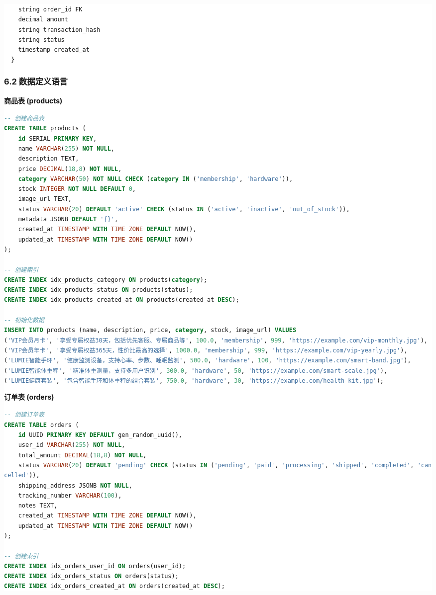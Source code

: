 ```mermaid
    string order_id FK
    decimal amount
    string transaction_hash
    string status
    timestamp created_at
  }
```

### 6.2 数据定义语言

**商品表 (products)**

```sql
-- 创建商品表
CREATE TABLE products (
    id SERIAL PRIMARY KEY,
    name VARCHAR(255) NOT NULL,
    description TEXT,
    price DECIMAL(18,8) NOT NULL,
    category VARCHAR(50) NOT NULL CHECK (category IN ('membership', 'hardware')),
    stock INTEGER NOT NULL DEFAULT 0,
    image_url TEXT,
    status VARCHAR(20) DEFAULT 'active' CHECK (status IN ('active', 'inactive', 'out_of_stock')),
    metadata JSONB DEFAULT '{}',
    created_at TIMESTAMP WITH TIME ZONE DEFAULT NOW(),
    updated_at TIMESTAMP WITH TIME ZONE DEFAULT NOW()
);

-- 创建索引
CREATE INDEX idx_products_category ON products(category);
CREATE INDEX idx_products_status ON products(status);
CREATE INDEX idx_products_created_at ON products(created_at DESC);

-- 初始化数据
INSERT INTO products (name, description, price, category, stock, image_url) VALUES
('VIP会员月卡', '享受专属权益30天，包括优先客服、专属商品等', 100.0, 'membership', 999, 'https://example.com/vip-monthly.jpg'),
('VIP会员年卡', '享受专属权益365天，性价比最高的选择', 1000.0, 'membership', 999, 'https://example.com/vip-yearly.jpg'),
('LUMIE智能手环', '健康监测设备，支持心率、步数、睡眠监测', 500.0, 'hardware', 100, 'https://example.com/smart-band.jpg'),
('LUMIE智能体重秤', '精准体重测量，支持多用户识别', 300.0, 'hardware', 50, 'https://example.com/smart-scale.jpg'),
('LUMIE健康套装', '包含智能手环和体重秤的组合套装', 750.0, 'hardware', 30, 'https://example.com/health-kit.jpg');
```

**订单表 (orders)**

```sql
-- 创建订单表
CREATE TABLE orders (
    id UUID PRIMARY KEY DEFAULT gen_random_uuid(),
    user_id VARCHAR(255) NOT NULL,
    total_amount DECIMAL(18,8) NOT NULL,
    status VARCHAR(20) DEFAULT 'pending' CHECK (status IN ('pending', 'paid', 'processing', 'shipped', 'completed', 'cancelled')),
    shipping_address JSONB NOT NULL,
    tracking_number VARCHAR(100),
    notes TEXT,
    created_at TIMESTAMP WITH TIME ZONE DEFAULT NOW(),
    updated_at TIMESTAMP WITH TIME ZONE DEFAULT NOW()
);

-- 创建索引
CREATE INDEX idx_orders_user_id ON orders(user_id);
CREATE INDEX idx_orders_status ON orders(status);
CREATE INDEX idx_orders_created_at ON orders(created_at DESC);
```